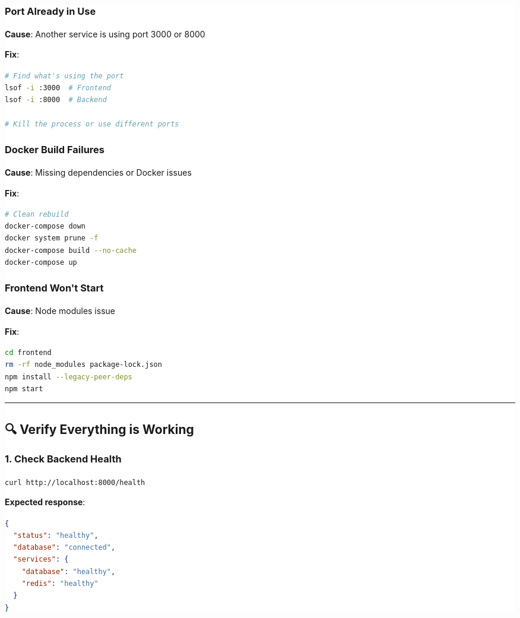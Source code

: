 ### **Port Already in Use**

**Cause**: Another service is using port 3000 or 8000

**Fix**:
```bash
# Find what's using the port
lsof -i :3000  # Frontend
lsof -i :8000  # Backend

# Kill the process or use different ports
```

### **Docker Build Failures**

**Cause**: Missing dependencies or Docker issues

**Fix**:
```bash
# Clean rebuild
docker-compose down
docker system prune -f
docker-compose build --no-cache
docker-compose up
```

### **Frontend Won't Start**

**Cause**: Node modules issue

**Fix**:
```bash
cd frontend
rm -rf node_modules package-lock.json
npm install --legacy-peer-deps
npm start
```

---

## 🔍 **Verify Everything is Working**

### **1. Check Backend Health**
```bash
curl http://localhost:8000/health
```

**Expected response**:
```json
{
  "status": "healthy",
  "database": "connected",
  "services": {
    "database": "healthy",
    "redis": "healthy"
  }
}
```

